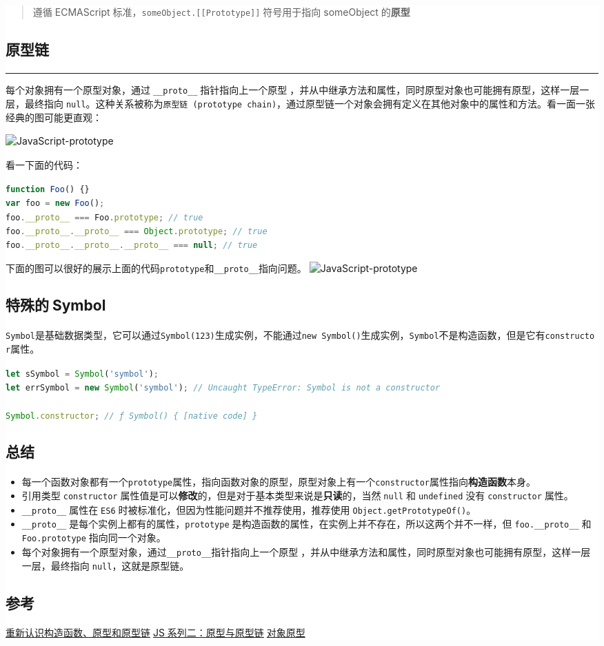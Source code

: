 > 遵循 ECMAScript 标准，`someObject.[[Prototype]]` 符号用于指向 someObject 的**原型**

## 原型链

---

每个对象拥有一个原型对象，通过 `__proto__` 指针指向上一个原型 ，并从中继承方法和属性，同时原型对象也可能拥有原型，这样一层一层，最终指向 `null`。这种关系被称为`原型链 (prototype chain)`，通过原型链一个对象会拥有定义在其他对象中的属性和方法。看一面一张经典的图可能更直观：

<img src="../../images/javascript/javascript-prototype-1-3.jpg" width="50%" alt="JavaScript-prototype"/>

看一下面的代码：

```javascript
function Foo() {}
var foo = new Foo();
foo.__proto__ === Foo.prototype; // true
foo.__proto__.__proto__ === Object.prototype; // true
foo.__proto__.__proto__.__proto__ === null; // true
```

下面的图可以很好的展示上面的代码`prototype`和`__proto__`指向问题。
![JavaScript-prototype](../../images/javascript/javascript-prototype-1-5.png)

## 特殊的 Symbol

`Symbol`是基础数据类型，它可以通过`Symbol(123)`生成实例，不能通过`new Symbol()`生成实例，`Symbol`不是构造函数，但是它有`constructor`属性。

```javascript
let sSymbol = Symbol('symbol');
let errSymbol = new Symbol('symbol'); // Uncaught TypeError: Symbol is not a constructor

Symbol.constructor; // ƒ Symbol() { [native code] }
```

## 总结

- 每一个函数对象都有一个`prototype`属性，指向函数对象的原型，原型对象上有一个`constructor`属性指向**构造函数**本身。
- 引用类型 `constructor` 属性值是可以**修改**的，但是对于基本类型来说是**只读**的，当然 `null` 和 `undefined` 没有 `constructor` 属性。
- `__proto__` 属性在 `ES6` 时被标准化，但因为性能问题并不推荐使用，推荐使用 `Object.getPrototypeOf()`。
- `__proto__` 是每个实例上都有的属性，`prototype` 是构造函数的属性，在实例上并不存在，所以这两个并不一样，但 `foo.__proto__` 和 `Foo.prototype` 指向同一个对象。
- 每个对象拥有一个原型对象，通过`__proto__`指针指向上一个原型 ，并从中继承方法和属性，同时原型对象也可能拥有原型，这样一层一层，最终指向 `null`，这就是原型链。

## 参考

[重新认识构造函数、原型和原型链](https://www.muyiy.cn/blog/5/5.1.html#%E5%BC%95%E8%A8%80)
[JS 系列二：原型与原型链](https://mp.weixin.qq.com/s/y49klI7seb3tlP4hx2A_Lg)
[对象原型](https://developer.mozilla.org/zh-CN/docs/Learn/JavaScript/Objects/Object_prototypes)
